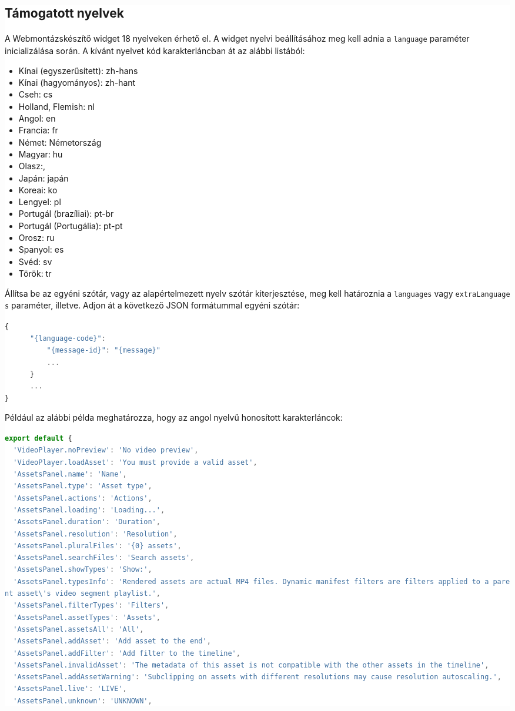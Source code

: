 ## <a name="supported-languages"></a>Támogatott nyelvek
A Webmontázskészítő widget 18 nyelveken érhető el. A widget nyelvi beállításához meg kell adnia a `language` paraméter inicializálása során. A kívánt nyelvet kód karakterláncban át az alábbi listából:
- Kínai (egyszerűsített): zh-hans
- Kínai (hagyományos): zh-hant
- Cseh: cs
- Holland, Flemish: nl
- Angol: en
- Francia: fr
- Német: Németország
- Magyar: hu
- Olasz:,
- Japán: japán
- Koreai: ko
- Lengyel: pl
- Portugál (brazíliai): pt-br
- Portugál (Portugália): pt-pt
- Orosz: ru
- Spanyol: es
- Svéd: sv
- Török: tr

Állítsa be az egyéni szótár, vagy az alapértelmezett nyelv szótár kiterjesztése, meg kell határoznia a `languages` vagy `extraLanguages` paraméter, illetve. Adjon át a következő JSON formátummal egyéni szótár:

```javascript
{
      "{language-code}":
          "{message-id}": "{message}"
          ...
      }
      ...
}
```

Például az alábbi példa meghatározza, hogy az angol nyelvű honosított karakterláncok:

```javascript
export default {
  'VideoPlayer.noPreview': 'No video preview',
  'VideoPlayer.loadAsset': 'You must provide a valid asset',
  'AssetsPanel.name': 'Name',
  'AssetsPanel.type': 'Asset type',
  'AssetsPanel.actions': 'Actions',
  'AssetsPanel.loading': 'Loading...',
  'AssetsPanel.duration': 'Duration',
  'AssetsPanel.resolution': 'Resolution',
  'AssetsPanel.pluralFiles': '{0} assets',
  'AssetsPanel.searchFiles': 'Search assets',
  'AssetsPanel.showTypes': 'Show:',
  'AssetsPanel.typesInfo': 'Rendered assets are actual MP4 files. Dynamic manifest filters are filters applied to a parent asset\'s video segment playlist.',
  'AssetsPanel.filterTypes': 'Filters',
  'AssetsPanel.assetTypes': 'Assets',
  'AssetsPanel.assetsAll': 'All',
  'AssetsPanel.addAsset': 'Add asset to the end',
  'AssetsPanel.addFilter': 'Add filter to the timeline',
  'AssetsPanel.invalidAsset': 'The metadata of this asset is not compatible with the other assets in the timeline',
  'AssetsPanel.addAssetWarning': 'Subclipping on assets with different resolutions may cause resolution autoscaling.',
  'AssetsPanel.live': 'LIVE',
  'AssetsPanel.unknown': 'UNKNOWN',
```